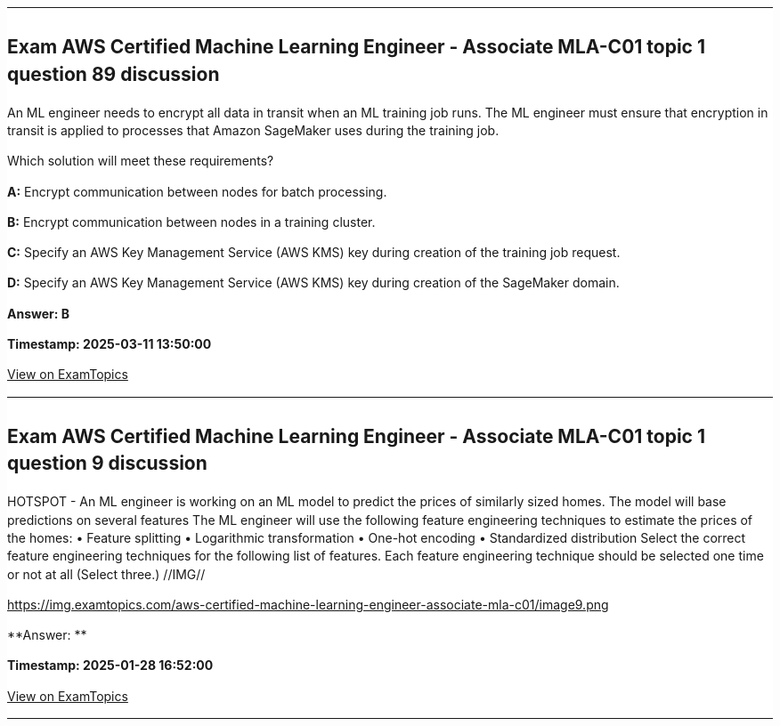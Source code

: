----------------------------------------

## Exam AWS Certified Machine Learning Engineer - Associate MLA-C01 topic 1 question 89 discussion

An ML engineer needs to encrypt all data in transit when an ML training job runs. The ML engineer must ensure that encryption in transit is applied to processes that Amazon SageMaker uses during the training job.

Which solution will meet these requirements?

**A:** Encrypt communication between nodes for batch processing.

**B:** Encrypt communication between nodes in a training cluster.

**C:** Specify an AWS Key Management Service (AWS KMS) key during creation of the training job request.

**D:** Specify an AWS Key Management Service (AWS KMS) key during creation of the SageMaker domain.



**Answer: B**

**Timestamp: 2025-03-11 13:50:00**

[View on ExamTopics](https://www.examtopics.com/discussions/amazon/view/168853-exam-aws-certified-machine-learning-engineer-associate-mla/)

----------------------------------------

## Exam AWS Certified Machine Learning Engineer - Associate MLA-C01 topic 1 question 9 discussion

HOTSPOT -
An ML engineer is working on an ML model to predict the prices of similarly sized homes. The model will base predictions on several features The ML engineer will use the following feature engineering techniques to estimate the prices of the homes:
• Feature splitting
• Logarithmic transformation
• One-hot encoding
• Standardized distribution
Select the correct feature engineering techniques for the following list of features. Each feature engineering technique should be selected one time or not at all (Select three.)
//IMG//

https://img.examtopics.com/aws-certified-machine-learning-engineer-associate-mla-c01/image9.png



**Answer: **

**Timestamp: 2025-01-28 16:52:00**

[View on ExamTopics](https://www.examtopics.com/discussions/amazon/view/155580-exam-aws-certified-machine-learning-engineer-associate-mla/)

----------------------------------------
